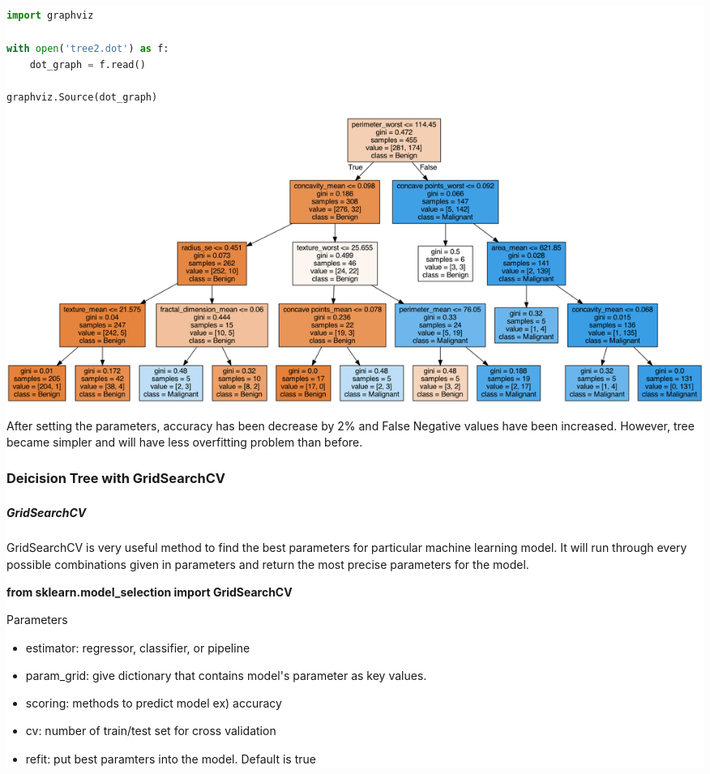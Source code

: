 
```python
import graphviz

with open('tree2.dot') as f:
    dot_graph = f.read()
    
graphviz.Source(dot_graph)
```

![tree2](/assets/images/tree2.png)

After setting the parameters, accuracy has been decrease by 2% and False Negative values have been increased. However, tree became simpler and will have less overfitting problem than before.


### Deicision Tree with GridSearchCV


##### GridSearchCV


GridSearchCV is very useful method to find the best parameters for particular machine learning model. It will run through every possible combinations given in parameters and return the most precise parameters for the model. 


**from sklearn.model_selection import GridSearchCV**

Parameters

- estimator: regressor, classifier, or pipeline

- param_grid: give dictionary that contains model's parameter as key values.

- scoring: methods to predict model ex) accuracy

- cv: number of train/test set for cross validation

- refit: put best paramters into the model. Default is true
